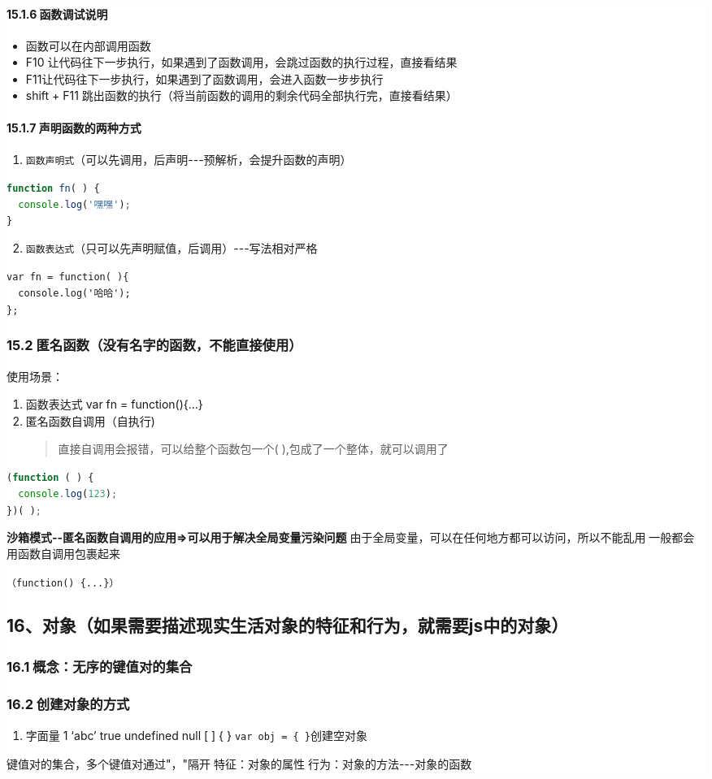 #### 15.1.6 函数调试说明
* 函数可以在内部调用函数
* F10 让代码往下一步执行，如果遇到了函数调用，会跳过函数的执行过程，直接看结果
* F11让代码往下一步执行，如果遇到了函数调用，会进入函数一步步执行
* shift + F11 跳出函数的执行（将当前函数的调用的剩余代码全部执行完，直接看结果）


#### 15.1.7 声明函数的两种方式
1. ``函数声明式``（可以先调用，后声明---预解析，会提升函数的声明）
```javascript
function fn( ) {
  console.log('嘿嘿');
}
```

2. ``函数表达式``（只可以先声明赋值，后调用）---写法相对严格
```
var fn = function( ){
  console.log('哈哈');
};
```

### 15.2 匿名函数（没有名字的函数，不能直接使用）
使用场景：

1. 函数表达式 var fn = function(){...}
2. 匿名函数自调用（自执行)
	> 直接自调用会报错，可以给整个函数包一个( ),包成了一个整体，就可以调用了
  ```javascript
  (function ( ) {
    console.log(123);
  })( );
  ```

**沙箱模式--匿名函数自调用的应用=>可以用于解决全局变量污染问题**
由于全局变量，可以在任何地方都可以访问，所以不能乱用
一般都会用函数自调用包裹起来
```
（function() {...}）
```

## 16、对象（如果需要描述现实生活对象的特征和行为，就需要js中的对象）
### 16.1 概念：无序的键值对的集合

### 16.2 创建对象的方式

1. 字面量 
1 ‘abc’ true undefined null [ ] { }
``var obj = { }``创建空对象

键值对的集合，多个键值对通过"，"隔开
特征：对象的属性
行为：对象的方法---对象的函数
